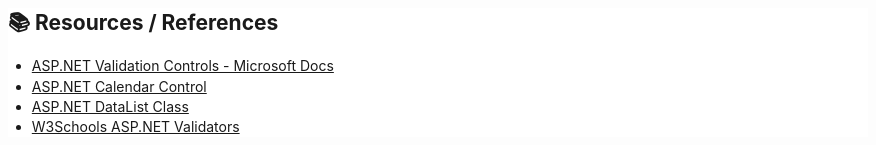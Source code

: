 ## 📚 Resources / References

-   [ASP.NET Validation Controls - Microsoft Docs](https://learn.microsoft.com/en-us/previous-versions/ms972423%28v=msdn.10%29)
-   [ASP.NET Calendar Control](https://learn.microsoft.com/en-us/dotnet/api/system.web.ui.webcontrols.calendar)
-   [ASP.NET DataList Class](https://learn.microsoft.com/en-us/dotnet/api/system.web.ui.webcontrols.datalist)
-   [W3Schools ASP.NET Validators](https://www.w3schools.com/aspnet/aspnet_validation.asp)
